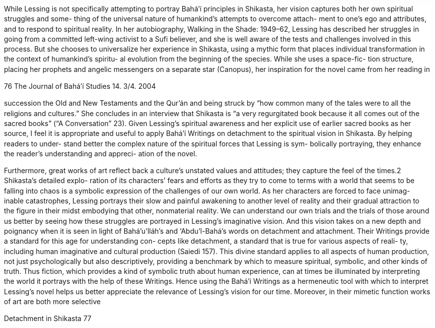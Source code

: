 While Lessing is not specifically attempting to portray Bahá’í principles
in Shikasta, her vision captures both her own spiritual struggles and some-
thing of the universal nature of humankind’s attempts to overcome attach-
ment to one’s ego and attributes, and to respond to spiritual reality. In her
autobiography, Walking in the Shade: 1949–62, Lessing has described her
struggles in going from a committed left-wing activist to a Sufi believer,
and she is well aware of the tests and challenges involved in this process. But
she chooses to universalize her experience in Shikasta, using a mythic form
that places individual transformation in the context of humankind’s spiritu-
al evolution from the beginning of the species. While she uses a space-fic-
tion structure, placing her prophets and angelic messengers on a separate
star (Canopus), her inspiration for the novel came from her reading in

76            The Journal of Bahá’í Studies 14. 3/4. 2004

succession the Old and New Testaments and the Qur’án and being struck
by “how common many of the tales were to all the religions and cultures.”
She concludes in an interview that Shikasta is “a very regurgitated book
because it all comes out of the sacred books” (“A Conversation” 23). Given
Lessing’s spiritual awareness and her explicit use of earlier sacred books as
her source, I feel it is appropriate and useful to apply Bahá’í Writings on
detachment to the spiritual vision in Shikasta. By helping readers to under-
stand better the complex nature of the spiritual forces that Lessing is sym-
bolically portraying, they enhance the reader’s understanding and appreci-
ation of the novel.

Furthermore, great works of art reflect back a culture’s unstated values
and attitudes; they capture the feel of the times.2 Shikasta’s detailed explo-
ration of its characters’ fears and efforts as they try to come to terms with
a world that seems to be falling into chaos is a symbolic expression of the
challenges of our own world. As her characters are forced to face unimag-
inable catastrophes, Lessing portrays their slow and painful awakening to
another level of reality and their gradual attraction to the figure in their
midst embodying that other, nonmaterial reality. We can understand our
own trials and the trials of those around us better by seeing how these
struggles are portrayed in Lessing’s imaginative vision. And this vision
takes on a new depth and poignancy when it is seen in light of
Bahá’u’lláh’s and ‘Abdu’l-Bahá’s words on detachment and attachment.
Their Writings provide a standard for this age for understanding con-
cepts like detachment, a standard that is true for various aspects of reali-
ty, including human imaginative and cultural production (Saiedi 157).
This divine standard applies to all aspects of human production, not just
psychologically but also descriptively, providing a benchmark by which to
measure spiritual, symbolic, and other kinds of truth. Thus fiction, which
provides a kind of symbolic truth about human experience, can at times be
illuminated by interpreting the world it portrays with the help of these
Writings. Hence using the Bahá’í Writings as a hermeneutic tool with
which to interpret Lessing’s novel helps us better appreciate the relevance
of Lessing’s vision for our time.
Moreover, in their mimetic function works of art are both more selective

Detachment in Shikasta                           77
